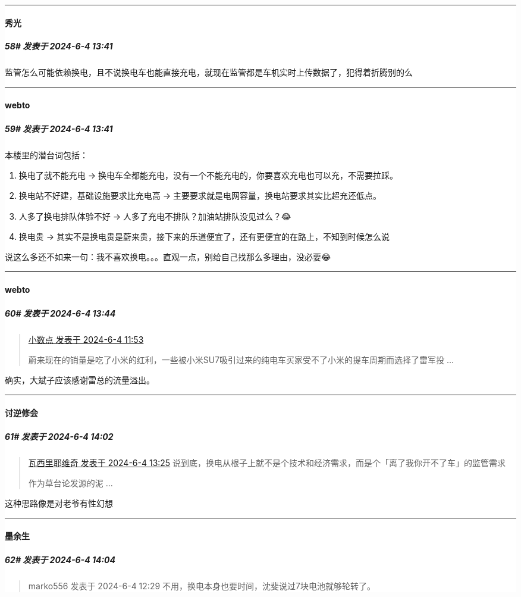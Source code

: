 
*****

####  秀光  
##### 58#       发表于 2024-6-4 13:41

监管怎么可能依赖换电，且不说换电车也能直接充电，就现在监管都是车机实时上传数据了，犯得着折腾别的么

*****

####  webto  
##### 59#       发表于 2024-6-4 13:41

本楼里的潜台词包括：

1. 换电了就不能充电 -&gt; 换电车全都能充电，没有一个不能充电的，你要喜欢充电也可以充，不需要拉踩。

2. 换电站不好建，基础设施要求比充电高 -&gt; 主要要求就是电网容量，换电站要求其实比超充还低点。

3. 人多了换电排队体验不好 -&gt; 人多了充电不排队？加油站排队没见过么？😂 

4. 换电贵 -&gt; 其实不是换电贵是蔚来贵，接下来的乐道便宜了，还有更便宜的在路上，不知到时候怎么说

说这么多还不如来一句：我不喜欢换电。。。直观一点，别给自己找那么多理由，没必要😂

*****

####  webto  
##### 60#       发表于 2024-6-4 13:44

<blockquote><a href="httphttps://bbs.saraba1st.com/2b/forum.php?mod=redirect&amp;goto=findpost&amp;pid=65107810&amp;ptid=2186071" target="_blank">小数点 发表于 2024-6-4 11:53</a>

蔚来现在的销量是吃了小米的红利，一些被小米SU7吸引过来的纯电车买家受不了小米的提车周期而选择了雷军投 ...</blockquote>
确实，大斌子应该感谢雷总的流量溢出。


*****

####  讨逆修会  
##### 61#       发表于 2024-6-4 14:02

<blockquote><a href="httphttps://bbs.saraba1st.com/2b/forum.php?mod=redirect&amp;goto=findpost&amp;pid=65108793&amp;ptid=2186071" target="_blank">瓦西里耶维奇 发表于 2024-6-4 13:25</a>
说到底，换电从根子上就不是个技术和经济需求，而是个「离了我你开不了车」的监管需求

作为草台论发源的泥 ...</blockquote>
这种思路像是对老爷有性幻想

*****

####  墨余生  
##### 62#       发表于 2024-6-4 14:04

<blockquote>marko556 发表于 2024-6-4 12:29
不用，换电本身也要时间，沈斐说过7块电池就够轮转了。
